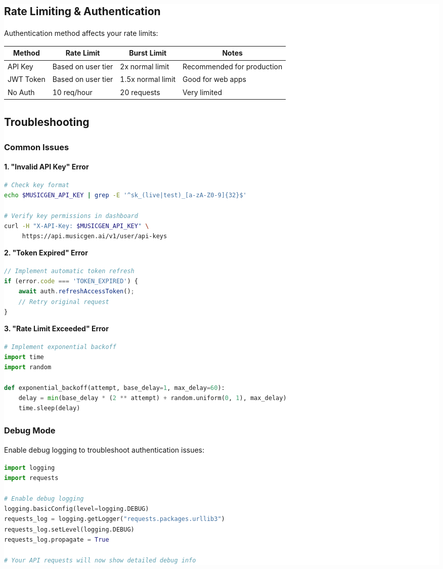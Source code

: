 ## Rate Limiting & Authentication

Authentication method affects your rate limits:

| Method | Rate Limit | Burst Limit | Notes |
|--------|------------|-------------|-------|
| API Key | Based on user tier | 2x normal limit | Recommended for production |
| JWT Token | Based on user tier | 1.5x normal limit | Good for web apps |
| No Auth | 10 req/hour | 20 requests | Very limited |

## Troubleshooting

### Common Issues

**1. "Invalid API Key" Error**
```bash
# Check key format
echo $MUSICGEN_API_KEY | grep -E '^sk_(live|test)_[a-zA-Z0-9]{32}$'

# Verify key permissions in dashboard
curl -H "X-API-Key: $MUSICGEN_API_KEY" \
     https://api.musicgen.ai/v1/user/api-keys
```

**2. "Token Expired" Error**
```javascript
// Implement automatic token refresh
if (error.code === 'TOKEN_EXPIRED') {
    await auth.refreshAccessToken();
    // Retry original request
}
```

**3. "Rate Limit Exceeded" Error**
```python
# Implement exponential backoff
import time
import random

def exponential_backoff(attempt, base_delay=1, max_delay=60):
    delay = min(base_delay * (2 ** attempt) + random.uniform(0, 1), max_delay)
    time.sleep(delay)
```

### Debug Mode

Enable debug logging to troubleshoot authentication issues:

```python
import logging
import requests

# Enable debug logging
logging.basicConfig(level=logging.DEBUG)
requests_log = logging.getLogger("requests.packages.urllib3")
requests_log.setLevel(logging.DEBUG)
requests_log.propagate = True

# Your API requests will now show detailed debug info
```
